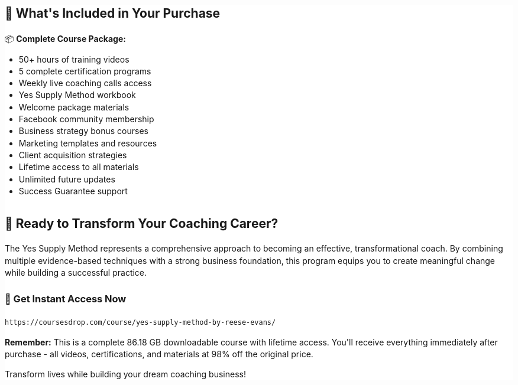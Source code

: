 ## 🎁 What's Included in Your Purchase

📦 **Complete Course Package:**
- 50+ hours of training videos
- 5 complete certification programs
- Weekly live coaching calls access
- Yes Supply Method workbook
- Welcome package materials
- Facebook community membership
- Business strategy bonus courses
- Marketing templates and resources
- Client acquisition strategies
- Lifetime access to all materials
- Unlimited future updates
- Success Guarantee support

## 🚀 Ready to Transform Your Coaching Career?

The Yes Supply Method represents a comprehensive approach to becoming an effective, transformational coach. By combining multiple evidence-based techniques with a strong business foundation, this program equips you to create meaningful change while building a successful practice.

### 🔗 Get Instant Access Now
`https://coursesdrop.com/course/yes-supply-method-by-reese-evans/`

**Remember:** This is a complete 86.18 GB downloadable course with lifetime access. You'll receive everything immediately after purchase - all videos, certifications, and materials at 98% off the original price.

Transform lives while building your dream coaching business!